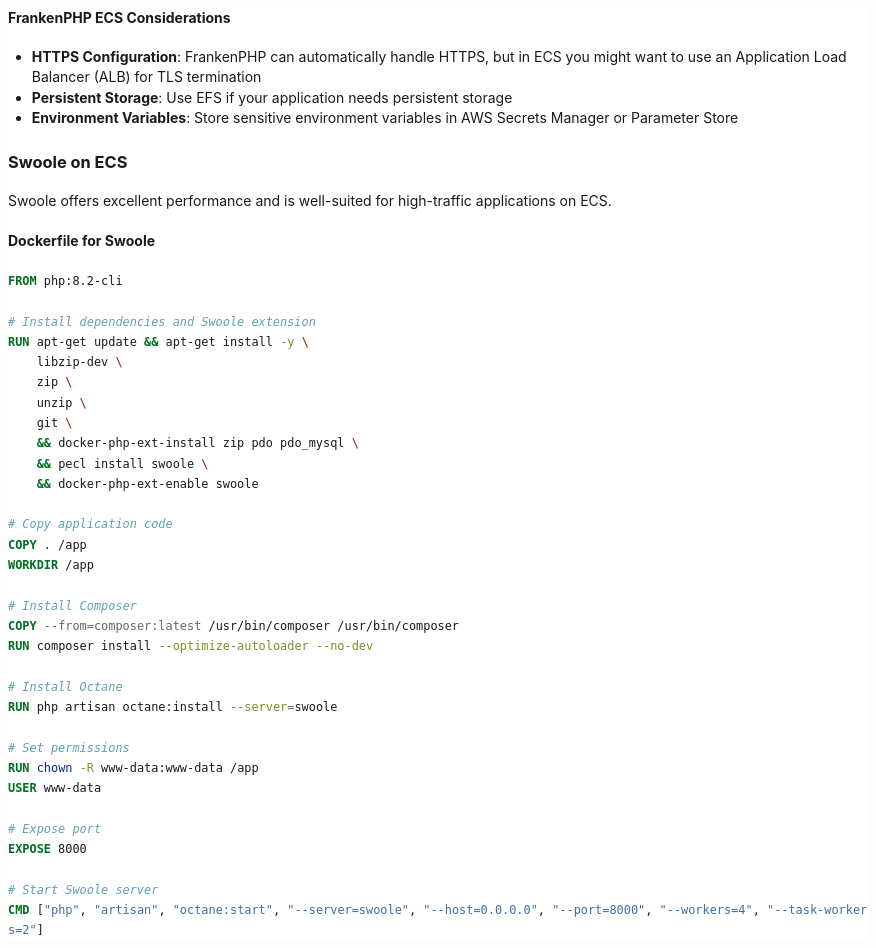 ```json
```

#### FrankenPHP ECS Considerations

- **HTTPS Configuration**: FrankenPHP can automatically handle HTTPS, but in ECS you might want to use an Application Load Balancer (ALB) for TLS termination
- **Persistent Storage**: Use EFS if your application needs persistent storage
- **Environment Variables**: Store sensitive environment variables in AWS Secrets Manager or Parameter Store

### Swoole on ECS

Swoole offers excellent performance and is well-suited for high-traffic applications on ECS.

#### Dockerfile for Swoole

```dockerfile
FROM php:8.2-cli

# Install dependencies and Swoole extension
RUN apt-get update && apt-get install -y \
    libzip-dev \
    zip \
    unzip \
    git \
    && docker-php-ext-install zip pdo pdo_mysql \
    && pecl install swoole \
    && docker-php-ext-enable swoole

# Copy application code
COPY . /app
WORKDIR /app

# Install Composer
COPY --from=composer:latest /usr/bin/composer /usr/bin/composer
RUN composer install --optimize-autoloader --no-dev

# Install Octane
RUN php artisan octane:install --server=swoole

# Set permissions
RUN chown -R www-data:www-data /app
USER www-data

# Expose port
EXPOSE 8000

# Start Swoole server
CMD ["php", "artisan", "octane:start", "--server=swoole", "--host=0.0.0.0", "--port=8000", "--workers=4", "--task-workers=2"]
```
